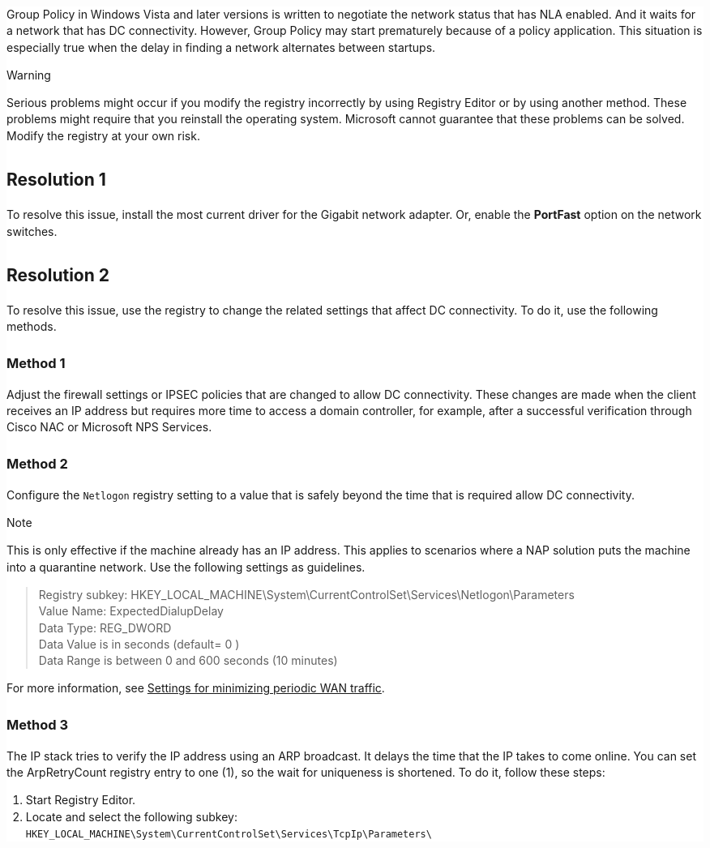 Group Policy in Windows Vista and later versions is written to negotiate the network status that has NLA enabled. And it waits for a network that has DC connectivity. However, Group Policy may start prematurely because of a policy application. This situation is especially true when the delay in finding a network alternates between startups.

> [!WARNING]
> Serious problems might occur if you modify the registry incorrectly by using Registry Editor or by using another method. These problems might require that you reinstall the operating system. Microsoft cannot guarantee that these problems can be solved. Modify the registry at your own risk.

## Resolution 1

To resolve this issue, install the most current driver for the Gigabit network adapter. Or, enable the **PortFast** option on the network switches.

## Resolution 2

To resolve this issue, use the registry to change the related settings that affect DC connectivity. To do it, use the following methods.

### Method 1

Adjust the firewall settings or IPSEC policies that are changed to allow DC connectivity. These changes are made when the client receives an IP address but requires more time to access a domain controller, for example, after a successful verification through Cisco NAC or Microsoft NPS Services.

### Method 2

Configure the `Netlogon` registry setting to a value that is safely beyond the time that is required allow DC connectivity.

> [!NOTE]
> This is only effective if the machine already has an IP address. This applies to scenarios where a NAP solution puts the machine into a quarantine network. Use the following settings as guidelines.

> Registry subkey: HKEY_LOCAL_MACHINE\System\CurrentControlSet\Services\Netlogon\Parameters  
Value Name: ExpectedDialupDelay  
Data Type: REG_DWORD  
Data Value is in seconds (default= 0 )  
Data Range is between 0 and 600 seconds (10 minutes)

For more information, see [Settings for minimizing periodic WAN traffic](https://support.microsoft.com/help/819108).

### Method 3

The IP stack tries to verify the IP address using an ARP broadcast. It delays the time that the IP takes to come online. You can set the ArpRetryCount registry entry to one (1), so the wait for uniqueness is shortened. To do it, follow these steps:

1. Start Registry Editor.
2. Locate and select the following subkey:  
   `HKEY_LOCAL_MACHINE\System\CurrentControlSet\Services\TcpIp\Parameters\`
